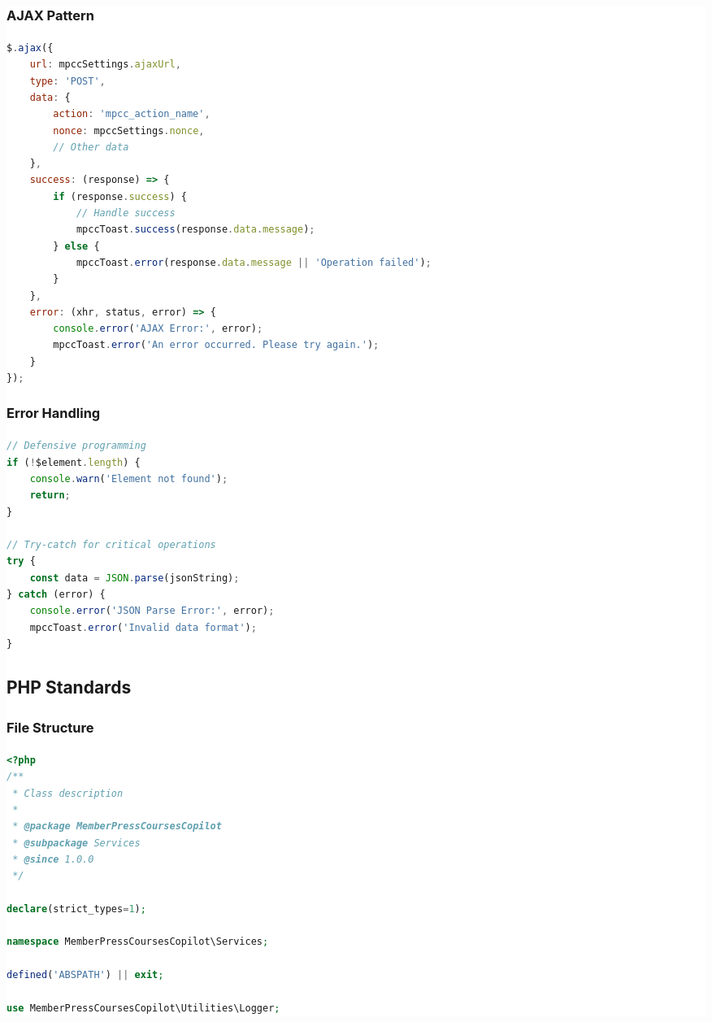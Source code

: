 ### AJAX Pattern
```javascript
$.ajax({
    url: mpccSettings.ajaxUrl,
    type: 'POST',
    data: {
        action: 'mpcc_action_name',
        nonce: mpccSettings.nonce,
        // Other data
    },
    success: (response) => {
        if (response.success) {
            // Handle success
            mpccToast.success(response.data.message);
        } else {
            mpccToast.error(response.data.message || 'Operation failed');
        }
    },
    error: (xhr, status, error) => {
        console.error('AJAX Error:', error);
        mpccToast.error('An error occurred. Please try again.');
    }
});
```

### Error Handling
```javascript
// Defensive programming
if (!$element.length) {
    console.warn('Element not found');
    return;
}

// Try-catch for critical operations
try {
    const data = JSON.parse(jsonString);
} catch (error) {
    console.error('JSON Parse Error:', error);
    mpccToast.error('Invalid data format');
}
```

## PHP Standards

### File Structure
```php
<?php
/**
 * Class description
 *
 * @package MemberPressCoursesCopilot
 * @subpackage Services
 * @since 1.0.0
 */

declare(strict_types=1);

namespace MemberPressCoursesCopilot\Services;

defined('ABSPATH') || exit;

use MemberPressCoursesCopilot\Utilities\Logger;

```